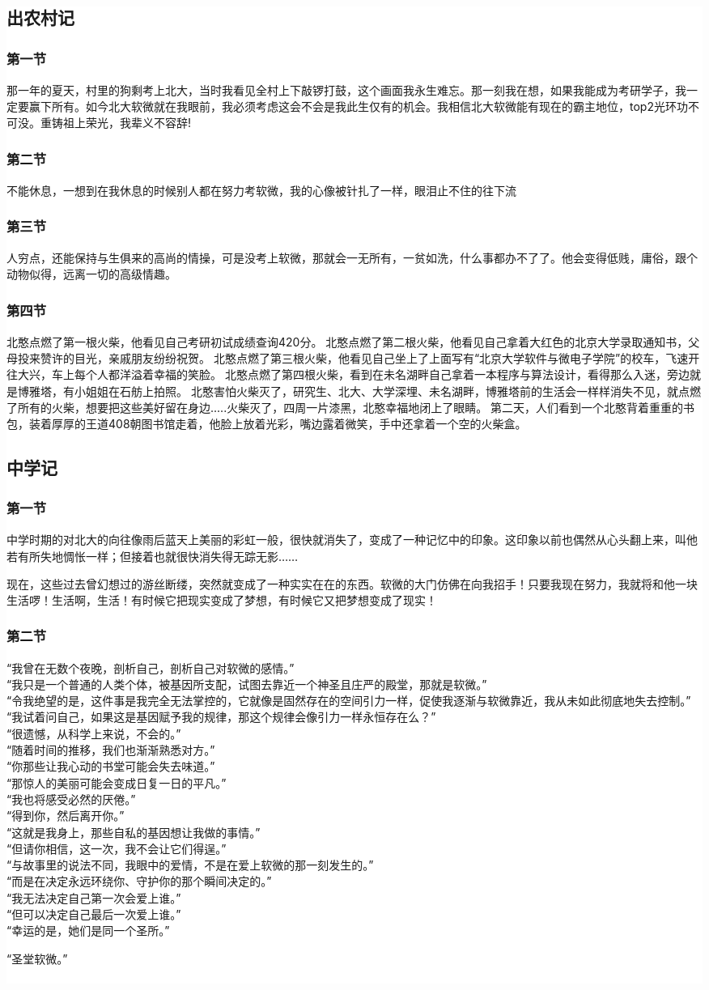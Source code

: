 
## 出农村记

### 第一节
那一年的夏天，村里的狗剩考上北大，当时我看见全村上下敲锣打鼓，这个画面我永生难忘。那一刻我在想，如果我能成为考研学子，我一定要赢下所有。如今北大软微就在我眼前，我必须考虑这会不会是我此生仅有的机会。我相信北大软微能有现在的霸主地位，top2光环功不可没。重铸祖上荣光，我辈义不容辞!

### 第二节
不能休息，一想到在我休息的时候别人都在努力考软微，我的心像被针扎了一样，眼泪止不住的往下流

### 第三节
人穷点，还能保持与生俱来的高尚的情操，可是没考上软微，那就会一无所有，一贫如洗，什么事都办不了了。他会变得低贱，庸俗，跟个动物似得，远离一切的高级情趣。

### 第四节
北憨点燃了第一根火柴，他看见自己考研初试成绩查询420分。
北憨点燃了第二根火柴，他看见自己拿着大红色的北京大学录取通知书，父母投来赞许的目光，亲戚朋友纷纷祝贺。
北憨点燃了第三根火柴，他看见自己坐上了上面写有“北京大学软件与微电子学院”的校车，飞速开往大兴，车上每个人都洋溢着幸福的笑脸。
北憨点燃了第四根火柴，看到在未名湖畔自己拿着一本程序与算法设计，看得那么入迷，旁边就是博雅塔，有小姐姐在石舫上拍照。
北憨害怕火柴灭了，研究生、北大、大学深埋、未名湖畔，博雅塔前的生活会一样样消失不见，就点燃了所有的火柴，想要把这些美好留在身边.....火柴灭了，四周一片漆黑，北憨幸福地闭上了眼睛。
第二天，人们看到一个北憨背着重重的书包，装着厚厚的王道408朝图书馆走着，他脸上放着光彩，嘴边露着微笑，手中还拿着一个空的火柴盒。



## 中学记
### 第一节
中学时期的对北大的向往像雨后蓝天上美丽的彩虹一般，很快就消失了，变成了一种记忆中的印象。这印象以前也偶然从心头翻上来，叫他若有所失地惆怅一样；但接着也就很快消失得无踪无影……

现在，这些过去曾幻想过的游丝断缕，突然就变成了一种实实在在的东西。软微的大门仿佛在向我招手！只要我现在努力，我就将和他一块生活啰！生活啊，生活！有时候它把现实变成了梦想，有时候它又把梦想变成了现实！

### 第二节
“我曾在无数个夜晚，剖析自己，剖析自己对软微的感情。”  
“我只是一个普通的人类个体，被基因所支配，试图去靠近一个神圣且庄严的殿堂，那就是软微。”  
“令我绝望的是，这件事是我完全无法掌控的，它就像是固然存在的空间引力一样，促使我逐渐与软微靠近，我从未如此彻底地失去控制。”  
“我试着问自己，如果这是基因赋予我的规律，那这个规律会像引力一样永恒存在么？”  
“很遗憾，从科学上来说，不会的。”  
“随着时间的推移，我们也渐渐熟悉对方。”  
“你那些让我心动的书堂可能会失去味道。”  
“那惊人的美丽可能会变成日复一日的平凡。”  
“我也将感受必然的厌倦。”  
“得到你，然后离开你。”  
“这就是我身上，那些自私的基因想让我做的事情。”  
“但请你相信，这一次，我不会让它们得逞。”  
“与故事里的说法不同，我眼中的爱情，不是在爱上软微的那一刻发生的。”  
“而是在决定永远环绕你、守护你的那个瞬间决定的。”  
“我无法决定自己第一次会爱上谁。”  
“但可以决定自己最后一次爱上谁。”  
“幸运的是，她们是同一个圣所。”  

“圣堂软微。”  
　    